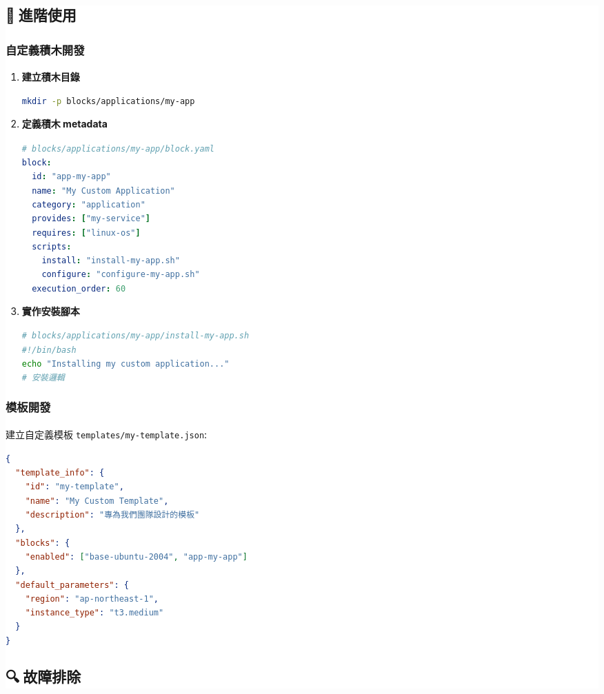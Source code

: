 ## 🔧 進階使用

### 自定義積木開發

1. **建立積木目錄**
   ```bash
   mkdir -p blocks/applications/my-app
   ```

2. **定義積木 metadata**
   ```yaml
   # blocks/applications/my-app/block.yaml
   block:
     id: "app-my-app"
     name: "My Custom Application"
     category: "application" 
     provides: ["my-service"]
     requires: ["linux-os"]
     scripts:
       install: "install-my-app.sh"
       configure: "configure-my-app.sh"
     execution_order: 60
   ```

3. **實作安裝腳本**
   ```bash
   # blocks/applications/my-app/install-my-app.sh
   #!/bin/bash
   echo "Installing my custom application..."
   # 安裝邏輯
   ```

### 模板開發

建立自定義模板 `templates/my-template.json`:

```json
{
  "template_info": {
    "id": "my-template",
    "name": "My Custom Template",
    "description": "專為我們團隊設計的模板"
  },
  "blocks": {
    "enabled": ["base-ubuntu-2004", "app-my-app"]
  },
  "default_parameters": {
    "region": "ap-northeast-1",
    "instance_type": "t3.medium"
  }
}
```

## 🔍 故障排除
